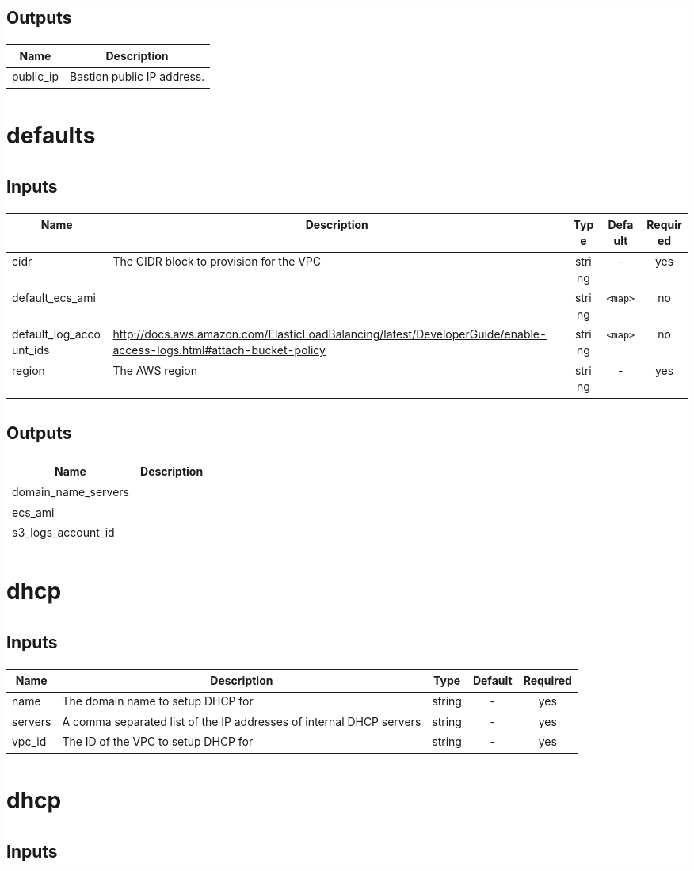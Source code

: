 ## Outputs

| Name | Description |
|------|-------------|
| public_ip | Bastion public IP address. |

# defaults


## Inputs

| Name | Description | Type | Default | Required |
|------|-------------|:----:|:-----:|:-----:|
| cidr | The CIDR block to provision for the VPC | string | - | yes |
| default_ecs_ami |  | string | `<map>` | no |
| default_log_account_ids | http://docs.aws.amazon.com/ElasticLoadBalancing/latest/DeveloperGuide/enable-access-logs.html#attach-bucket-policy | string | `<map>` | no |
| region | The AWS region | string | - | yes |

## Outputs

| Name | Description |
|------|-------------|
| domain_name_servers |  |
| ecs_ami |  |
| s3_logs_account_id |  |

# dhcp


## Inputs

| Name | Description | Type | Default | Required |
|------|-------------|:----:|:-----:|:-----:|
| name | The domain name to setup DHCP for | string | - | yes |
| servers | A comma separated list of the IP addresses of internal DHCP servers | string | - | yes |
| vpc_id | The ID of the VPC to setup DHCP for | string | - | yes |

# dhcp


## Inputs
